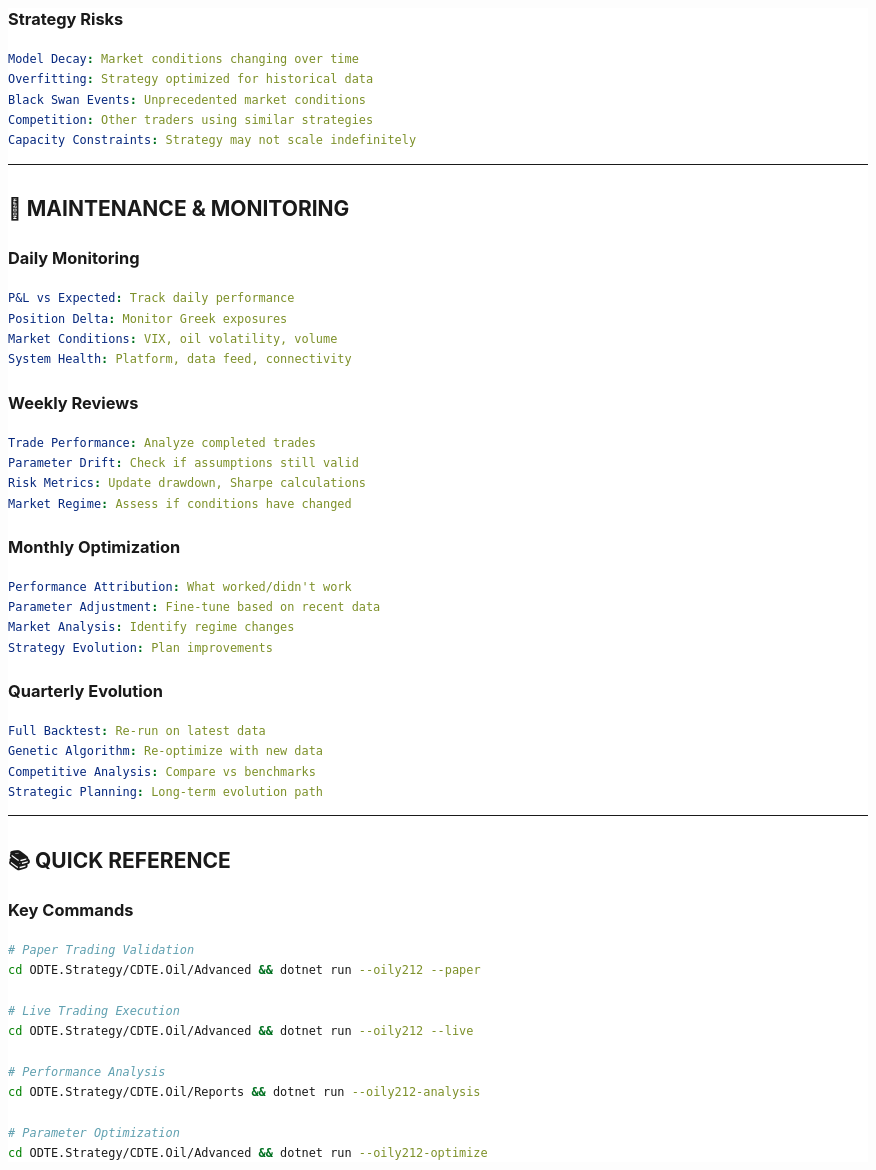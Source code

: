 ### **Strategy Risks**
```yaml
Model Decay: Market conditions changing over time
Overfitting: Strategy optimized for historical data
Black Swan Events: Unprecedented market conditions
Competition: Other traders using similar strategies
Capacity Constraints: Strategy may not scale indefinitely
```

---

## 🔧 **MAINTENANCE & MONITORING**

### **Daily Monitoring**
```yaml
P&L vs Expected: Track daily performance
Position Delta: Monitor Greek exposures
Market Conditions: VIX, oil volatility, volume
System Health: Platform, data feed, connectivity
```

### **Weekly Reviews**
```yaml
Trade Performance: Analyze completed trades
Parameter Drift: Check if assumptions still valid
Risk Metrics: Update drawdown, Sharpe calculations
Market Regime: Assess if conditions have changed
```

### **Monthly Optimization**
```yaml
Performance Attribution: What worked/didn't work
Parameter Adjustment: Fine-tune based on recent data
Market Analysis: Identify regime changes
Strategy Evolution: Plan improvements
```

### **Quarterly Evolution**
```yaml
Full Backtest: Re-run on latest data
Genetic Algorithm: Re-optimize with new data
Competitive Analysis: Compare vs benchmarks
Strategic Planning: Long-term evolution path
```

---

## 📚 **QUICK REFERENCE**

### **Key Commands**
```bash
# Paper Trading Validation
cd ODTE.Strategy/CDTE.Oil/Advanced && dotnet run --oily212 --paper

# Live Trading Execution  
cd ODTE.Strategy/CDTE.Oil/Advanced && dotnet run --oily212 --live

# Performance Analysis
cd ODTE.Strategy/CDTE.Oil/Reports && dotnet run --oily212-analysis

# Parameter Optimization
cd ODTE.Strategy/CDTE.Oil/Advanced && dotnet run --oily212-optimize
```
